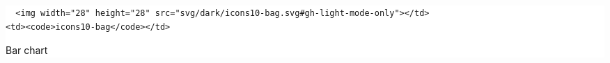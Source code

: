       <img width="28" height="28" src="svg/dark/icons10-bag.svg#gh-light-mode-only"></td>
    <td><code>icons10-bag</code></td>
  </tr>
	<tr>
    <td>Bar chart</td>